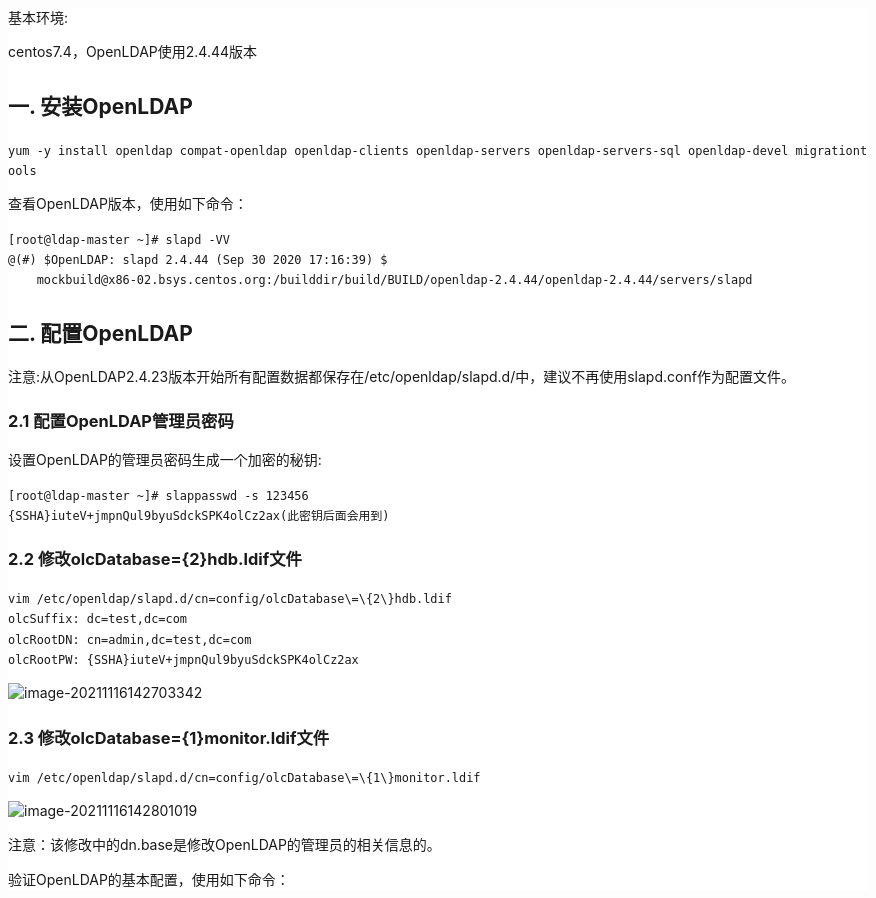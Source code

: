 基本环境:

centos7.4，OpenLDAP使用2.4.44版本

## 一. 安装OpenLDAP

```shell
yum -y install openldap compat-openldap openldap-clients openldap-servers openldap-servers-sql openldap-devel migrationtools
```

查看OpenLDAP版本，使用如下命令：

```shell
[root@ldap-master ~]# slapd -VV
@(#) $OpenLDAP: slapd 2.4.44 (Sep 30 2020 17:16:39) $
	mockbuild@x86-02.bsys.centos.org:/builddir/build/BUILD/openldap-2.4.44/openldap-2.4.44/servers/slapd

```

## 二. 配置OpenLDAP

注意:从OpenLDAP2.4.23版本开始所有配置数据都保存在/etc/openldap/slapd.d/中，建议不再使用slapd.conf作为配置文件。

### 2.1 配置OpenLDAP管理员密码

设置OpenLDAP的管理员密码生成一个加密的秘钥:

```shell
[root@ldap-master ~]# slappasswd -s 123456
{SSHA}iuteV+jmpnQul9byuSdckSPK4olCz2ax(此密钥后面会用到)
```

### 2.2 修改olcDatabase={2}hdb.ldif文件

```shell
vim /etc/openldap/slapd.d/cn=config/olcDatabase\=\{2\}hdb.ldif
olcSuffix: dc=test,dc=com
olcRootDN: cn=admin,dc=test,dc=com
olcRootPW: {SSHA}iuteV+jmpnQul9byuSdckSPK4olCz2ax
```

![image-20211116142703342](https://longlizl.github.io/openldap/images/1.png)

### 2.3 修改olcDatabase={1}monitor.ldif文件

```shell
vim /etc/openldap/slapd.d/cn=config/olcDatabase\=\{1\}monitor.ldif
```

![image-20211116142801019](https://longlizl.github.io/openldap/images/2.png)

注意：该修改中的dn.base是修改OpenLDAP的管理员的相关信息的。

验证OpenLDAP的基本配置，使用如下命令：
